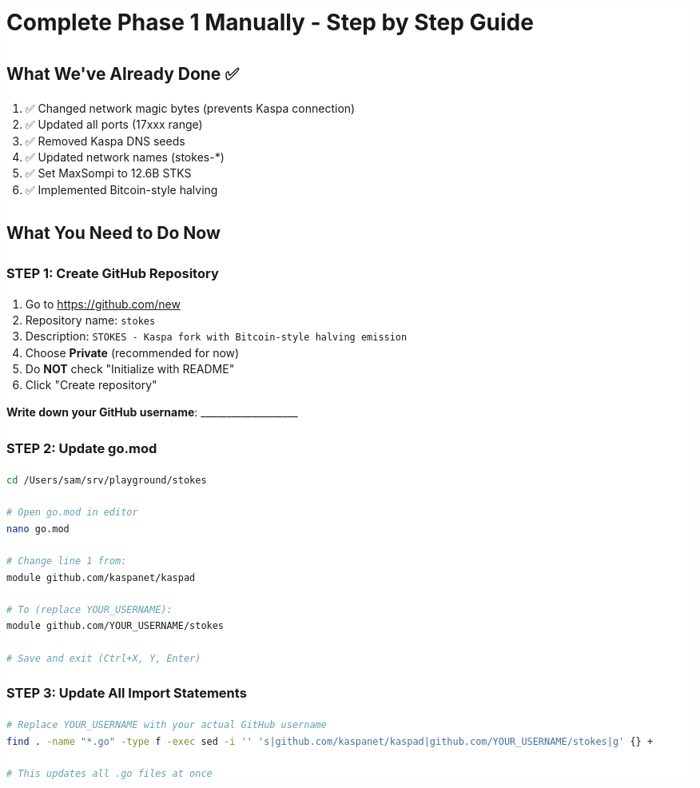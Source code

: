 # Complete Phase 1 Manually - Step by Step Guide

## What We've Already Done ✅

1. ✅ Changed network magic bytes (prevents Kaspa connection)
2. ✅ Updated all ports (17xxx range)
3. ✅ Removed Kaspa DNS seeds
4. ✅ Updated network names (stokes-*)
5. ✅ Set MaxSompi to 12.6B STKS
6. ✅ Implemented Bitcoin-style halving

## What You Need to Do Now

### STEP 1: Create GitHub Repository

1. Go to https://github.com/new
2. Repository name: `stokes`
3. Description: `STOKES - Kaspa fork with Bitcoin-style halving emission`
4. Choose **Private** (recommended for now)
5. Do **NOT** check "Initialize with README"
6. Click "Create repository"

**Write down your GitHub username**: ___________________

### STEP 2: Update go.mod

```bash
cd /Users/sam/srv/playground/stokes

# Open go.mod in editor
nano go.mod

# Change line 1 from:
module github.com/kaspanet/kaspad

# To (replace YOUR_USERNAME):
module github.com/YOUR_USERNAME/stokes

# Save and exit (Ctrl+X, Y, Enter)
```

### STEP 3: Update All Import Statements

```bash
# Replace YOUR_USERNAME with your actual GitHub username
find . -name "*.go" -type f -exec sed -i '' 's|github.com/kaspanet/kaspad|github.com/YOUR_USERNAME/stokes|g' {} +

# This updates all .go files at once
```
